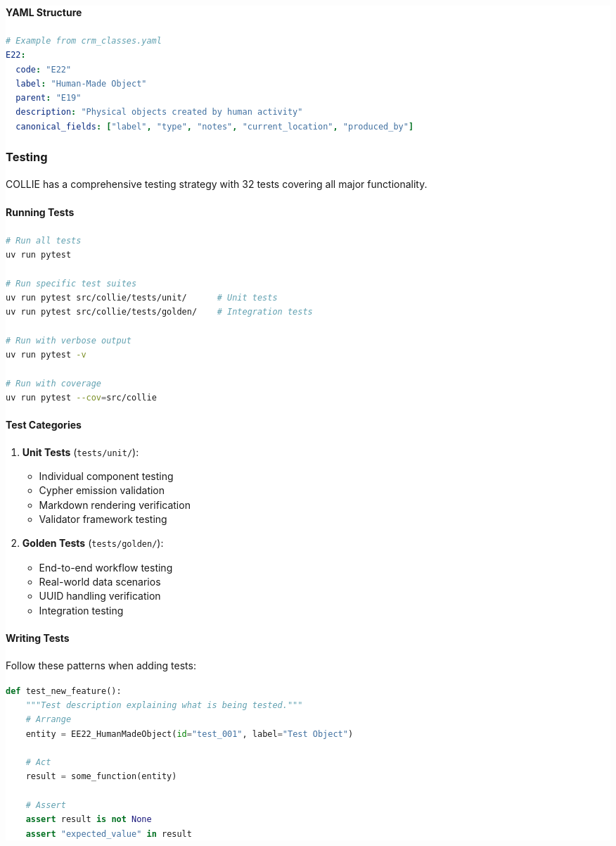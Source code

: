#### YAML Structure

```yaml
# Example from crm_classes.yaml
E22:
  code: "E22"
  label: "Human-Made Object"
  parent: "E19"
  description: "Physical objects created by human activity"
  canonical_fields: ["label", "type", "notes", "current_location", "produced_by"]
```

### Testing

COLLIE has a comprehensive testing strategy with 32 tests covering all major functionality.

#### Running Tests

```bash
# Run all tests
uv run pytest

# Run specific test suites
uv run pytest src/collie/tests/unit/      # Unit tests
uv run pytest src/collie/tests/golden/    # Integration tests

# Run with verbose output
uv run pytest -v

# Run with coverage
uv run pytest --cov=src/collie
```

#### Test Categories

1. **Unit Tests** (`tests/unit/`):
   - Individual component testing
   - Cypher emission validation
   - Markdown rendering verification
   - Validator framework testing

2. **Golden Tests** (`tests/golden/`):
   - End-to-end workflow testing
   - Real-world data scenarios
   - UUID handling verification
   - Integration testing

#### Writing Tests

Follow these patterns when adding tests:

```python
def test_new_feature():
    """Test description explaining what is being tested."""
    # Arrange
    entity = EE22_HumanMadeObject(id="test_001", label="Test Object")
    
    # Act
    result = some_function(entity)
    
    # Assert
    assert result is not None
    assert "expected_value" in result
```
